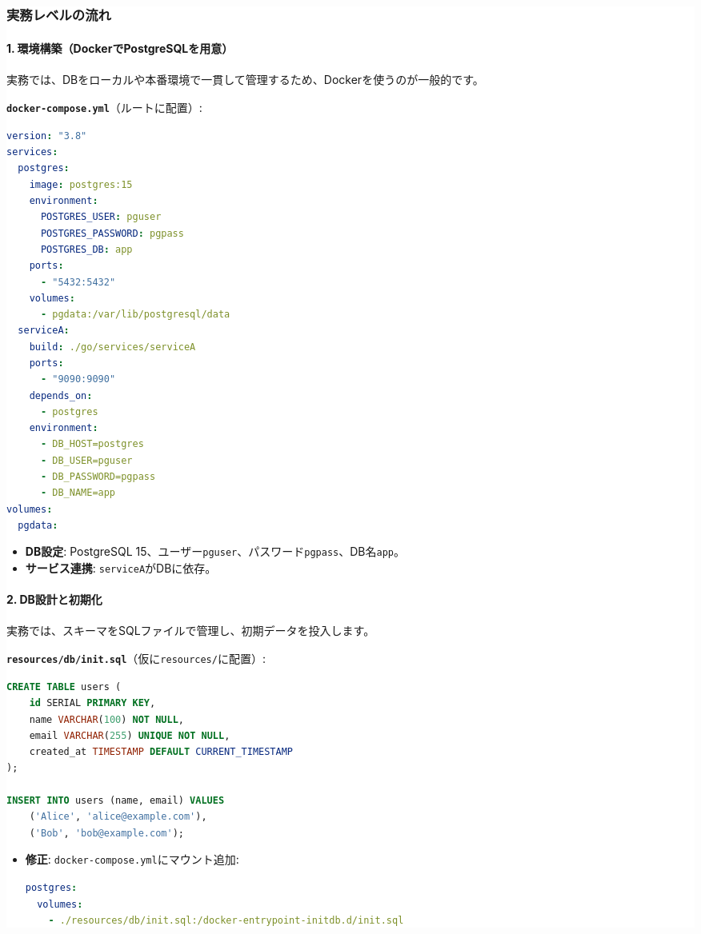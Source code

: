 
### 実務レベルの流れ

#### 1. 環境構築（DockerでPostgreSQLを用意）
実務では、DBをローカルや本番環境で一貫して管理するため、Dockerを使うのが一般的です。

**`docker-compose.yml`**（ルートに配置）:
```yaml
version: "3.8"
services:
  postgres:
    image: postgres:15
    environment:
      POSTGRES_USER: pguser
      POSTGRES_PASSWORD: pgpass
      POSTGRES_DB: app
    ports:
      - "5432:5432"
    volumes:
      - pgdata:/var/lib/postgresql/data
  serviceA:
    build: ./go/services/serviceA
    ports:
      - "9090:9090"
    depends_on:
      - postgres
    environment:
      - DB_HOST=postgres
      - DB_USER=pguser
      - DB_PASSWORD=pgpass
      - DB_NAME=app
volumes:
  pgdata:
```
- **DB設定**: PostgreSQL 15、ユーザー`pguser`、パスワード`pgpass`、DB名`app`。
- **サービス連携**: `serviceA`がDBに依存。

#### 2. DB設計と初期化
実務では、スキーマをSQLファイルで管理し、初期データを投入します。

**`resources/db/init.sql`**（仮に`resources/`に配置）:
```sql
CREATE TABLE users (
    id SERIAL PRIMARY KEY,
    name VARCHAR(100) NOT NULL,
    email VARCHAR(255) UNIQUE NOT NULL,
    created_at TIMESTAMP DEFAULT CURRENT_TIMESTAMP
);

INSERT INTO users (name, email) VALUES
    ('Alice', 'alice@example.com'),
    ('Bob', 'bob@example.com');
```
- **修正**: `docker-compose.yml`にマウント追加:
  ```yaml
  postgres:
    volumes:
      - ./resources/db/init.sql:/docker-entrypoint-initdb.d/init.sql
  ```
